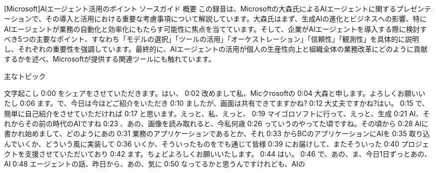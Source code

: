 [Microsoft]AIエージェント活用のポイント
ソースガイド
概要
この録音は、Microsoftの大森氏によるAIエージェントに関するプレゼンテーションで、その導入と活用における重要な考慮事項について解説しています。大森氏はまず、生成AIの進化とビジネスへの影響、特にAIエージェントが業務の自動化と効率化にもたらす可能性に焦点を当てています。そして、企業がAIエージェントを導入する際に検討すべき5つの主要なポイント、すなわち「モデルの選択」「ツールの活用」「オーケストレーション」「信頼性」「観測性」を具体的に説明し、それぞれの重要性を強調しています。最終的に、AIエージェントの活用が個人の生産性向上と組織全体の業務改革にどのように貢献するかを述べ、Microsoftが提供する関連ツールにも触れています。

主なトピック










文字起こし
0:00
をシェアをさせていただきます。はい、
0:02
改めまして私、Micクrosoftの
0:04
大森と申します。よろしくお願いいたし
0:06
ます。で、今日は今ほどご紹介をいただき
0:10
ましたが、画面は共有できてますかね?
0:12
大丈夫ですかね?はい。
0:15
で、簡単に自己紹介をさせていただければ
0:17
と思います。えっと、私、えっと、
0:19
マイゴロソフトに行って、えっと、生成
0:21
AI、それからその前の時代のAIですね
0:23
、あの、画像を読み取れると、今私何歳
0:26
っていうのやってた頃ですね。その頃から
0:28
AIに書かれ始めまして、どのようにあの
0:31
業務のアプリケーションであるとか、それ
0:33
からBCのアプリケーションにAIを
0:35
取り込んでいくか、どういう風に実装して
0:36
いくか、そういったものをでも通じて皆様
0:39
にお届けして、またそういった
0:40
プロジェクトを支援させていただいており
0:42
ます。ちょどよろしくお願いいたします。
0:44
はい。
0:46
で、あの、ま、今日1日ずっとあの、AI
0:48
エージェントの話、昨日から、あの、気に
0:50
なってるかと思うんですけれども、AIの